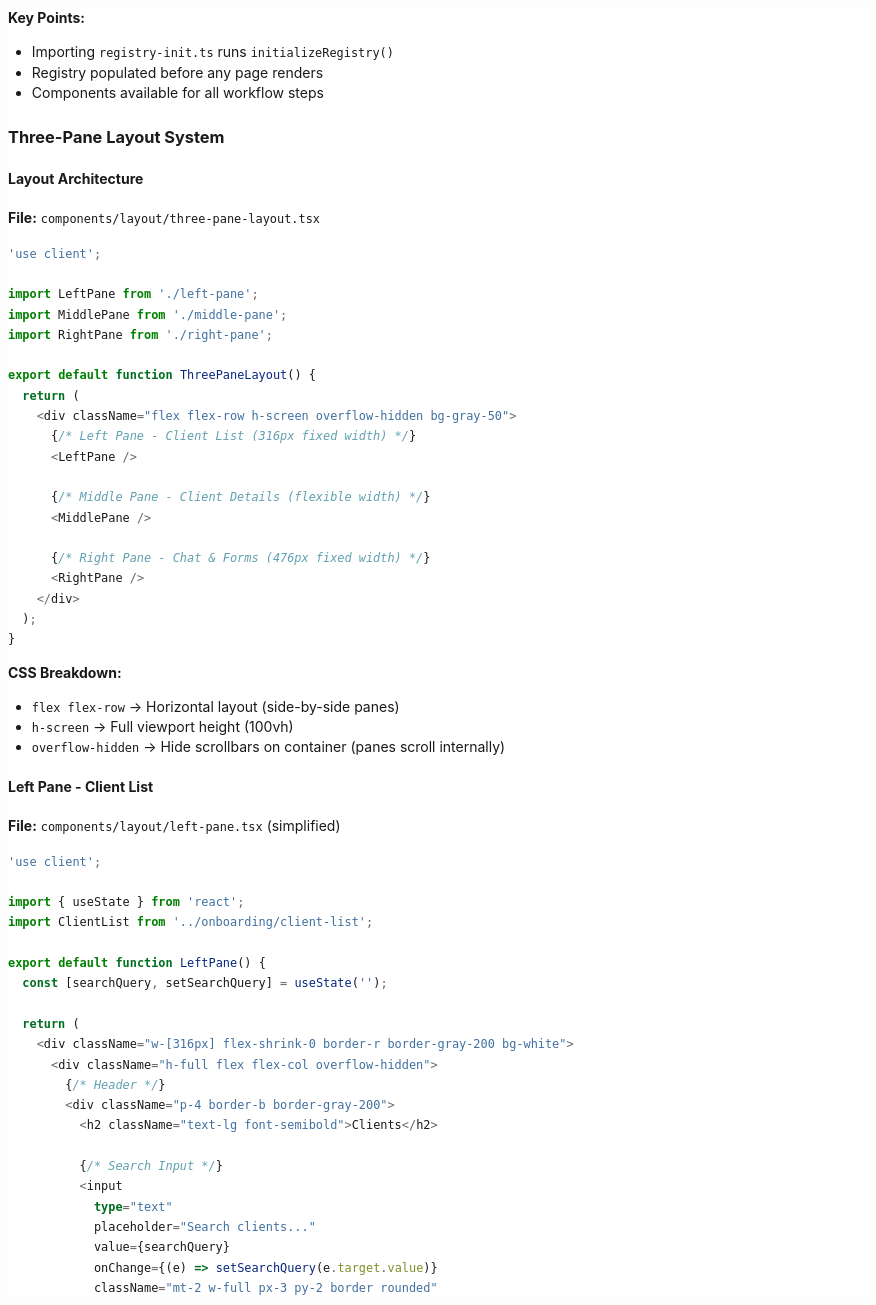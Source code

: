 **Key Points:**
- Importing `registry-init.ts` runs `initializeRegistry()`
- Registry populated before any page renders
- Components available for all workflow steps

### Three-Pane Layout System

#### Layout Architecture

**File:** `components/layout/three-pane-layout.tsx`

```typescript
'use client';

import LeftPane from './left-pane';
import MiddlePane from './middle-pane';
import RightPane from './right-pane';

export default function ThreePaneLayout() {
  return (
    <div className="flex flex-row h-screen overflow-hidden bg-gray-50">
      {/* Left Pane - Client List (316px fixed width) */}
      <LeftPane />

      {/* Middle Pane - Client Details (flexible width) */}
      <MiddlePane />

      {/* Right Pane - Chat & Forms (476px fixed width) */}
      <RightPane />
    </div>
  );
}
```

**CSS Breakdown:**
- `flex flex-row` → Horizontal layout (side-by-side panes)
- `h-screen` → Full viewport height (100vh)
- `overflow-hidden` → Hide scrollbars on container (panes scroll internally)

#### Left Pane - Client List

**File:** `components/layout/left-pane.tsx` (simplified)

```typescript
'use client';

import { useState } from 'react';
import ClientList from '../onboarding/client-list';

export default function LeftPane() {
  const [searchQuery, setSearchQuery] = useState('');

  return (
    <div className="w-[316px] flex-shrink-0 border-r border-gray-200 bg-white">
      <div className="h-full flex flex-col overflow-hidden">
        {/* Header */}
        <div className="p-4 border-b border-gray-200">
          <h2 className="text-lg font-semibold">Clients</h2>

          {/* Search Input */}
          <input
            type="text"
            placeholder="Search clients..."
            value={searchQuery}
            onChange={(e) => setSearchQuery(e.target.value)}
            className="mt-2 w-full px-3 py-2 border rounded"
```